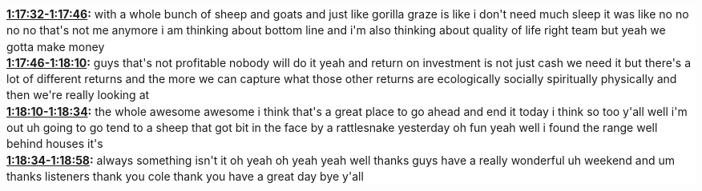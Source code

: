**[1:17:32-1:17:46](https://anchor.fm/ranching-reboot/episodes/28-Brittany-Cole-Bush-Models-Change-in-Unison-e16kh4k#t=1:17:32):**  with a whole bunch of sheep and goats and just like gorilla graze is like i don't need  much sleep it was like no no no no that's not me anymore i am thinking about bottom  line and i'm also thinking about quality of life right team but yeah we gotta make money  
**[1:17:46-1:18:10](https://anchor.fm/ranching-reboot/episodes/28-Brittany-Cole-Bush-Models-Change-in-Unison-e16kh4k#t=1:17:46):**  guys that's not profitable nobody will do it yeah and return on investment is not just  cash we need it but there's a lot of different returns and the more we can capture what those  other returns are ecologically socially spiritually physically and then we're really looking at  
**[1:18:10-1:18:34](https://anchor.fm/ranching-reboot/episodes/28-Brittany-Cole-Bush-Models-Change-in-Unison-e16kh4k#t=1:18:10):**  the whole awesome awesome i think that's a great place to go ahead and end it today i  think so too y'all well i'm out uh going to go tend to a sheep that got bit in the face  by a rattlesnake yesterday oh fun yeah well i found the range well behind houses it's  
**[1:18:34-1:18:58](https://anchor.fm/ranching-reboot/episodes/28-Brittany-Cole-Bush-Models-Change-in-Unison-e16kh4k#t=1:18:34):**  always something isn't it oh yeah oh yeah yeah well thanks guys have a really wonderful  uh weekend and um thanks listeners thank you cole thank you have a great day bye y'all  